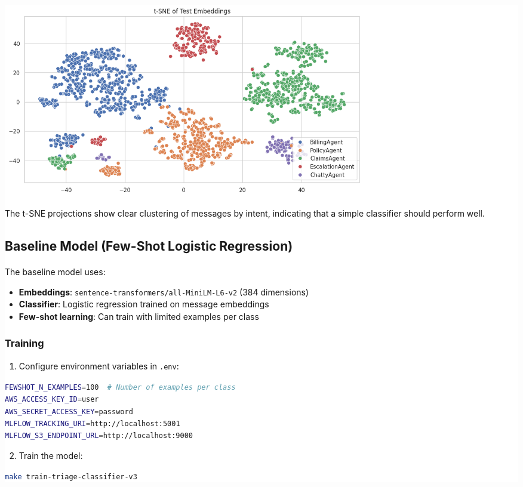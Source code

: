 <img src="https://raw.githubusercontent.com/eggai-tech/EggAI/refs/heads/main/docs/docs/assets/test_tsne.png" width="600"/>

The t-SNE projections show clear clustering of messages by intent, indicating that a simple classifier should perform well.

## Baseline Model (Few-Shot Logistic Regression)

The baseline model uses:

- **Embeddings**: `sentence-transformers/all-MiniLM-L6-v2` (384 dimensions)
- **Classifier**: Logistic regression trained on message embeddings
- **Few-shot learning**: Can train with limited examples per class

### Training

1. Configure environment variables in `.env`:

```bash
FEWSHOT_N_EXAMPLES=100  # Number of examples per class
AWS_ACCESS_KEY_ID=user
AWS_SECRET_ACCESS_KEY=password
MLFLOW_TRACKING_URI=http://localhost:5001
MLFLOW_S3_ENDPOINT_URL=http://localhost:9000
```

2. Train the model:

```bash
make train-triage-classifier-v3
```
